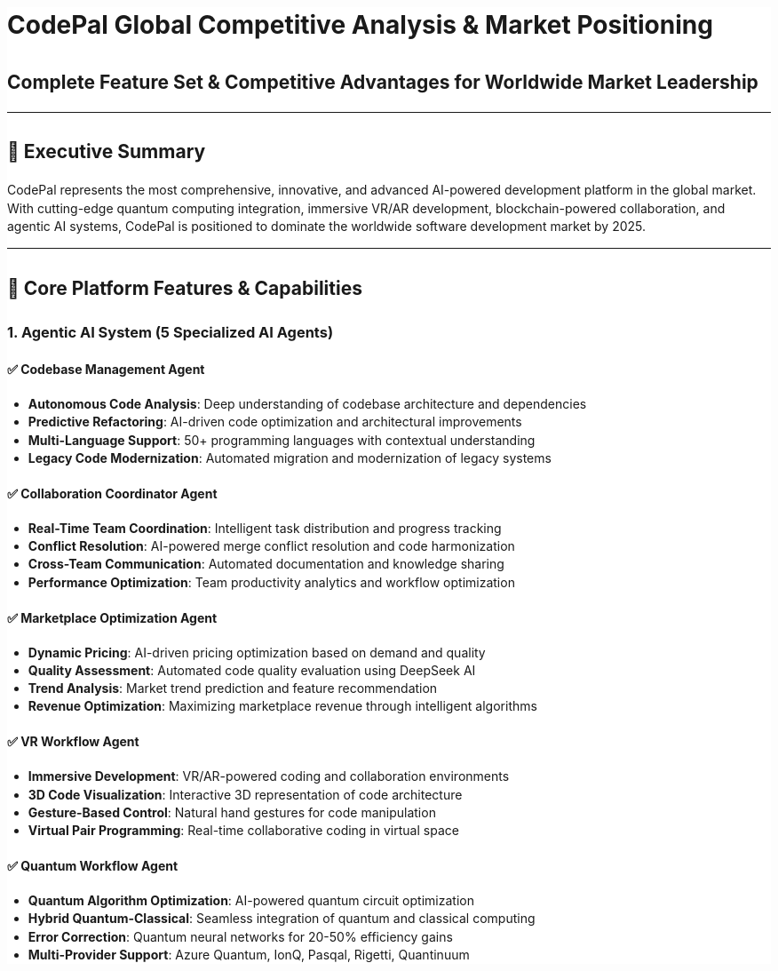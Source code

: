 # CodePal Global Competitive Analysis & Market Positioning
## Complete Feature Set & Competitive Advantages for Worldwide Market Leadership

---

## 🎯 **Executive Summary**

CodePal represents the most comprehensive, innovative, and advanced AI-powered development platform in the global market. With cutting-edge quantum computing integration, immersive VR/AR development, blockchain-powered collaboration, and agentic AI systems, CodePal is positioned to dominate the worldwide software development market by 2025.

---

## 🚀 **Core Platform Features & Capabilities**

### **1. Agentic AI System (5 Specialized AI Agents)**

#### **✅ Codebase Management Agent**
- **Autonomous Code Analysis**: Deep understanding of codebase architecture and dependencies
- **Predictive Refactoring**: AI-driven code optimization and architectural improvements
- **Multi-Language Support**: 50+ programming languages with contextual understanding
- **Legacy Code Modernization**: Automated migration and modernization of legacy systems

#### **✅ Collaboration Coordinator Agent**
- **Real-Time Team Coordination**: Intelligent task distribution and progress tracking
- **Conflict Resolution**: AI-powered merge conflict resolution and code harmonization
- **Cross-Team Communication**: Automated documentation and knowledge sharing
- **Performance Optimization**: Team productivity analytics and workflow optimization

#### **✅ Marketplace Optimization Agent**
- **Dynamic Pricing**: AI-driven pricing optimization based on demand and quality
- **Quality Assessment**: Automated code quality evaluation using DeepSeek AI
- **Trend Analysis**: Market trend prediction and feature recommendation
- **Revenue Optimization**: Maximizing marketplace revenue through intelligent algorithms

#### **✅ VR Workflow Agent**
- **Immersive Development**: VR/AR-powered coding and collaboration environments
- **3D Code Visualization**: Interactive 3D representation of code architecture
- **Gesture-Based Control**: Natural hand gestures for code manipulation
- **Virtual Pair Programming**: Real-time collaborative coding in virtual space

#### **✅ Quantum Workflow Agent**
- **Quantum Algorithm Optimization**: AI-powered quantum circuit optimization
- **Hybrid Quantum-Classical**: Seamless integration of quantum and classical computing
- **Error Correction**: Quantum neural networks for 20-50% efficiency gains
- **Multi-Provider Support**: Azure Quantum, IonQ, Pasqal, Rigetti, Quantinuum
